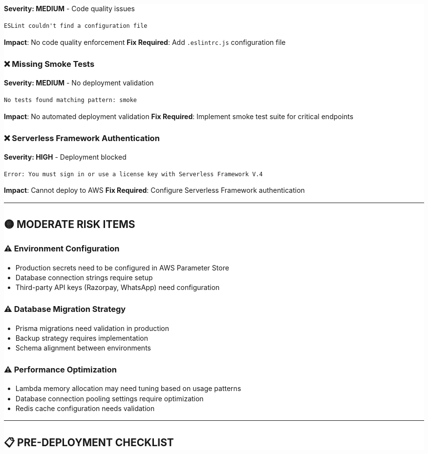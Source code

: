 **Severity: MEDIUM** - Code quality issues

```
ESLint couldn't find a configuration file
```

**Impact**: No code quality enforcement
**Fix Required**: Add `.eslintrc.js` configuration file

### ❌ Missing Smoke Tests

**Severity: MEDIUM** - No deployment validation

```
No tests found matching pattern: smoke
```

**Impact**: No automated deployment validation
**Fix Required**: Implement smoke test suite for critical endpoints

### ❌ Serverless Framework Authentication

**Severity: HIGH** - Deployment blocked

```
Error: You must sign in or use a license key with Serverless Framework V.4
```

**Impact**: Cannot deploy to AWS
**Fix Required**: Configure Serverless Framework authentication

---

## 🟡 MODERATE RISK ITEMS

### ⚠️ Environment Configuration

- Production secrets need to be configured in AWS Parameter Store
- Database connection strings require setup
- Third-party API keys (Razorpay, WhatsApp) need configuration

### ⚠️ Database Migration Strategy

- Prisma migrations need validation in production
- Backup strategy requires implementation
- Schema alignment between environments

### ⚠️ Performance Optimization

- Lambda memory allocation may need tuning based on usage patterns
- Database connection pooling settings require optimization
- Redis cache configuration needs validation

---

## 📋 PRE-DEPLOYMENT CHECKLIST
